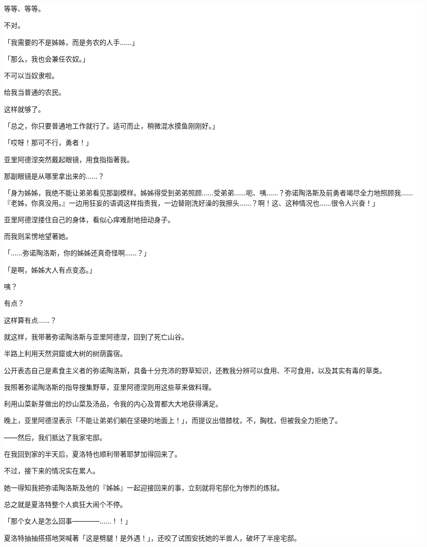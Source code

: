 等等、等等。

不对。

「我需要的不是姊姊，而是务农的人手……」

「那么，我也会兼任农奴。」

不可以当奴隶啦。

给我当普通的农民。

这样就够了。

「总之，你只要普通地工作就行了。适可而止，稍微混水摸鱼刚刚好。」

「哎呀！那可不行，勇者！」

亚里阿德涅突然戴起眼镜，用食指指著我。

那副眼镜是从哪里拿出来的……？

「身为姊姊，我绝不能让弟弟看见那副模样。姊姊得受到弟弟照顾……受弟弟……呃、咦……？弥诺陶洛斯及前勇者竭尽全力地照顾我……『老姊，你真没用。』一边用狂妄的语调这样指责我，一边替刚洗好澡的我擦头……？啊！这、这种情况也……很令人兴奋！」

亚里阿德涅搂住自己的身体，看似心痒难耐地扭动身子。

而我则呆愣地望著她。

「……弥诺陶洛斯，你的姊姊还真奇怪啊……？」

「是啊，姊姊大人有点变态。」

咦？

有点？

这样算有点……？

就这样，我带著弥诺陶洛斯与亚里阿德涅，回到了死亡山谷。

半路上利用天然洞窟或大树的树荫露宿。

公开表态自己是素食主义者的弥诺陶洛斯，具备十分充沛的野草知识，还教我分辨可以食用、不可食用，以及其实有毒的草类。

我照著弥诺陶洛斯的指导搜集野草，亚里阿德涅则用这些草来做料理。

利用山菜新芽做出的炒山菜及汤品，令我的内心及胃都大大地获得满足。

晚上，亚里阿德涅表示「不能让弟弟们躺在坚硬的地面上！」，而提议出借膝枕，不，胸枕，但被我全力拒绝了。

——然后，我们抵达了我家宅邸。

在我回到家的半天后，夏洛特也顺利带著耶梦加得回来了。

不过，接下来的情况实在累人。

她一得知我把弥诺陶洛斯及他的『姊姊』一起迎接回来的事，立刻就将宅邸化为惨烈的炼狱。

总之就是夏洛特整个人疯狂大闹个不停。

「那个女人是怎么回事————……！！」

夏洛特抽抽搭搭地哭喊著「这是劈腿！是外遇！」，还咬了试图安抚她的半兽人，破坏了半座宅邸。
